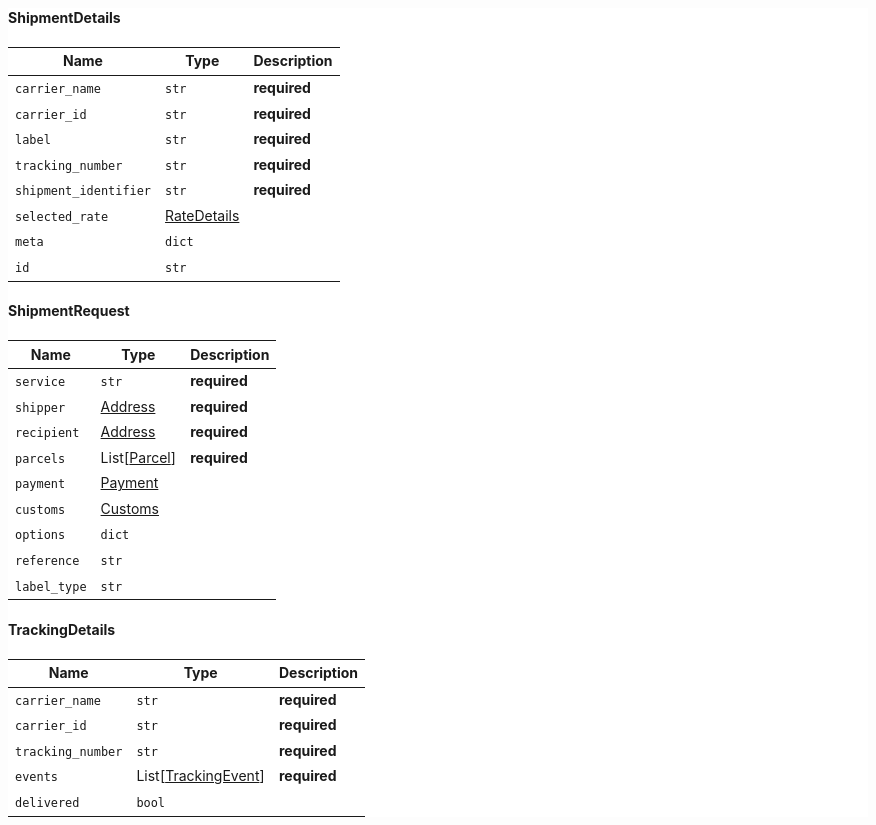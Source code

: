 
#### ShipmentDetails

| Name | Type | Description 
| --- | --- | --- |
| `carrier_name` | `str` | **required**
| `carrier_id` | `str` | **required**
| `label` | `str` | **required**
| `tracking_number` | `str` | **required**
| `shipment_identifier` | `str` | **required**
| `selected_rate` | [RateDetails](#ratedetails) | 
| `meta` | `dict` | 
| `id` | `str` | 


#### ShipmentRequest

| Name | Type | Description 
| --- | --- | --- |
| `service` | `str` | **required**
| `shipper` | [Address](#address) | **required**
| `recipient` | [Address](#address) | **required**
| `parcels` | List[[Parcel](#parcel)] | **required**
| `payment` | [Payment](#payment) | 
| `customs` | [Customs](#customs) | 
| `options` | `dict` | 
| `reference` | `str` | 
| `label_type` | `str` | 


#### TrackingDetails

| Name | Type | Description 
| --- | --- | --- |
| `carrier_name` | `str` | **required**
| `carrier_id` | `str` | **required**
| `tracking_number` | `str` | **required**
| `events` | List[[TrackingEvent](#trackingevent)] | **required**
| `delivered` | `bool` | 
